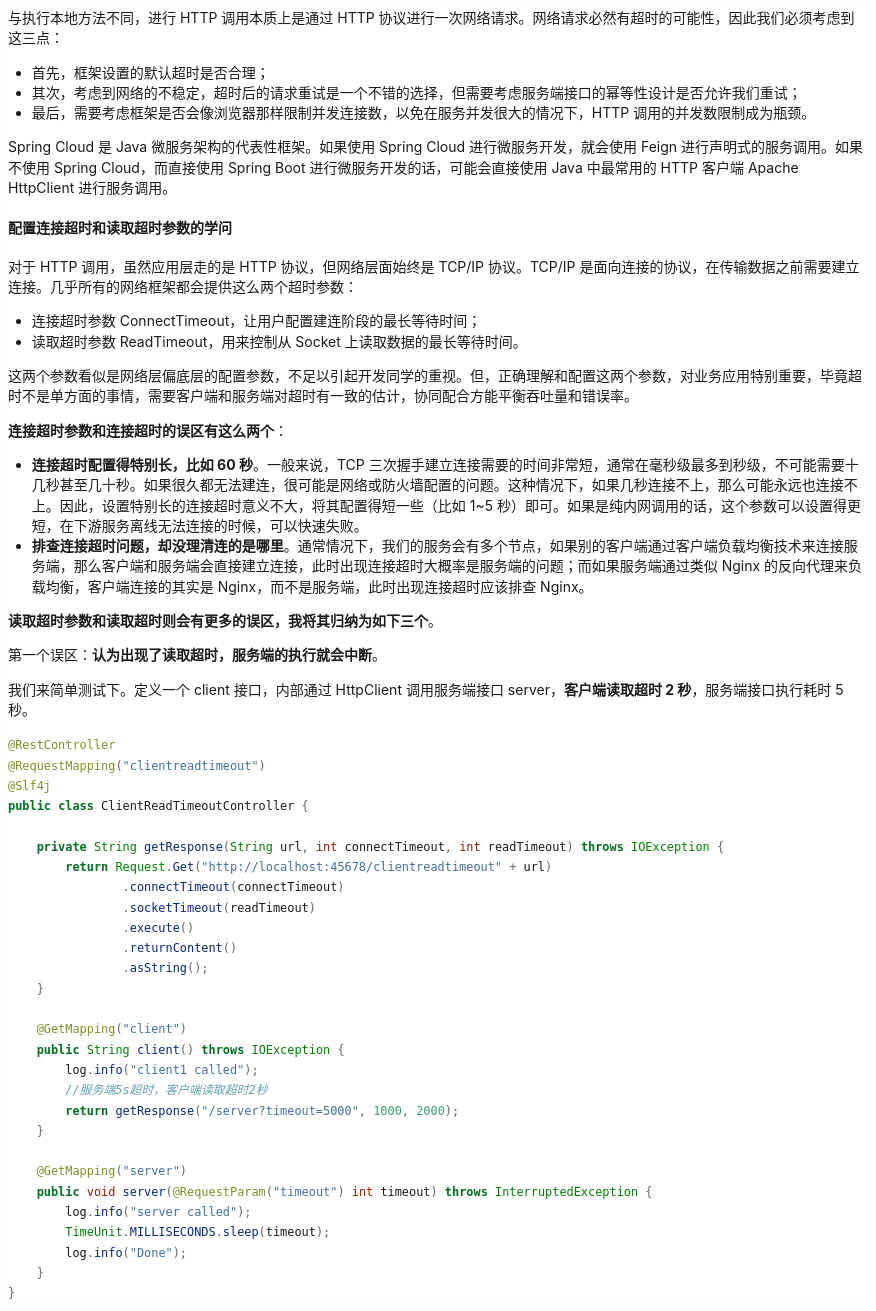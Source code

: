 与执行本地方法不同，进行 HTTP 调用本质上是通过 HTTP 协议进行一次网络请求。网络请求必然有超时的可能性，因此我们必须考虑到这三点：

- 首先，框架设置的默认超时是否合理；
- 其次，考虑到网络的不稳定，超时后的请求重试是一个不错的选择，但需要考虑服务端接口的幂等性设计是否允许我们重试；
- 最后，需要考虑框架是否会像浏览器那样限制并发连接数，以免在服务并发很大的情况下，HTTP 调用的并发数限制成为瓶颈。

Spring Cloud 是 Java 微服务架构的代表性框架。如果使用 Spring Cloud 进行微服务开发，就会使用 Feign 进行声明式的服务调用。如果不使用 Spring Cloud，而直接使用 Spring Boot 进行微服务开发的话，可能会直接使用 Java 中最常用的 HTTP 客户端 Apache HttpClient 进行服务调用。

#### 配置连接超时和读取超时参数的学问

对于 HTTP 调用，虽然应用层走的是 HTTP 协议，但网络层面始终是 TCP/IP 协议。TCP/IP 是面向连接的协议，在传输数据之前需要建立连接。几乎所有的网络框架都会提供这么两个超时参数：

- 连接超时参数 ConnectTimeout，让用户配置建连阶段的最长等待时间；
- 读取超时参数 ReadTimeout，用来控制从 Socket 上读取数据的最长等待时间。

这两个参数看似是网络层偏底层的配置参数，不足以引起开发同学的重视。但，正确理解和配置这两个参数，对业务应用特别重要，毕竟超时不是单方面的事情，需要客户端和服务端对超时有一致的估计，协同配合方能平衡吞吐量和错误率。

**连接超时参数和连接超时的误区有这么两个**：

- **连接超时配置得特别长，比如 60 秒**。一般来说，TCP 三次握手建立连接需要的时间非常短，通常在毫秒级最多到秒级，不可能需要十几秒甚至几十秒。如果很久都无法建连，很可能是网络或防火墙配置的问题。这种情况下，如果几秒连接不上，那么可能永远也连接不上。因此，设置特别长的连接超时意义不大，将其配置得短一些（比如 1~5 秒）即可。如果是纯内网调用的话，这个参数可以设置得更短，在下游服务离线无法连接的时候，可以快速失败。
- **排查连接超时问题，却没理清连的是哪里**。通常情况下，我们的服务会有多个节点，如果别的客户端通过客户端负载均衡技术来连接服务端，那么客户端和服务端会直接建立连接，此时出现连接超时大概率是服务端的问题；而如果服务端通过类似 Nginx 的反向代理来负载均衡，客户端连接的其实是 Nginx，而不是服务端，此时出现连接超时应该排查 Nginx。

**读取超时参数和读取超时则会有更多的误区，我将其归纳为如下三个**。

第一个误区：**认为出现了读取超时，服务端的执行就会中断**。

我们来简单测试下。定义一个 client 接口，内部通过 HttpClient 调用服务端接口 server，**客户端读取超时 2 秒**，服务端接口执行耗时 5 秒。

```java
@RestController
@RequestMapping("clientreadtimeout")
@Slf4j
public class ClientReadTimeoutController {

    private String getResponse(String url, int connectTimeout, int readTimeout) throws IOException {
        return Request.Get("http://localhost:45678/clientreadtimeout" + url)
                .connectTimeout(connectTimeout)
                .socketTimeout(readTimeout)
                .execute()
                .returnContent()
                .asString();
    }

    @GetMapping("client")
    public String client() throws IOException {
        log.info("client1 called");
        //服务端5s超时，客户端读取超时2秒
        return getResponse("/server?timeout=5000", 1000, 2000);
    }

    @GetMapping("server")
    public void server(@RequestParam("timeout") int timeout) throws InterruptedException {
        log.info("server called");
        TimeUnit.MILLISECONDS.sleep(timeout);
        log.info("Done");
    }
}
```
